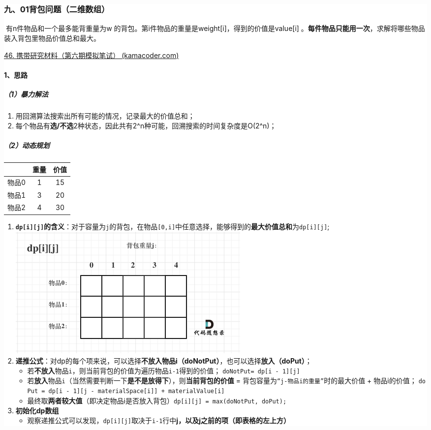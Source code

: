 ### 九、01背包问题（二维数组）

​	有n件物品和一个最多能背重量为w 的背包。第i件物品的重量是weight[i]，得到的价值是value[i] 。**每件物品只能用一次**，求解将哪些物品装入背包里物品价值总和最大。

[46. 携带研究材料（第六期模拟笔试） (kamacoder.com)](https://kamacoder.com/problempage.php?pid=1046)

#### 1、思路

##### （1）暴力解法

1. 用回溯算法搜索出所有可能的情况，记录最大的价值总和；
2. 每个物品有**选/不选**2种状态，因此共有2^n种可能，回溯搜索的时间复杂度是O(2^n)；

##### （2）动态规划

|       | 重量 | 价值 |
| :---: | :--: | :--: |
| 物品0 |  1   |  15  |
| 物品1 |  3   |  20  |
| 物品2 |  4   |  30  |

1. **`dp[i][j]`的含义**：对于容量为`j`的背包，在物品`[0,i]`中任意选择，能够得到的**最大价值总和**为`dp[i][j]`;
    <img src="./day35_动态规划Part3.assets/20210110103003361.png" alt="动态规划-背包问题1" style="zoom: 50%;" />
2. **递推公式**：对dp的每个项来说，可以选择**不放入物品i（doNotPut）**，也可以选择**放入（doPut）**；
    - 若**不放入**物品`i`，则当前背包的价值为遍历物品`i-1`得到的价值；
        `doNotPut= dp[i - 1][j]`
    - 若**放入**物品`i`（当然需要判断一下**是不是放得下**），则**当前背包的价值** = 背包容量为`“j-物品i的重量”`时的最大价值 + 物品i的价值；
        `doPut = dp[i - 1][j - materialSpace[i]] + materialValue[i]`
    - 最终取**两者较大值**（即决定物品i是否放入背包）`dp[i][j] = max(doNotPut, doPut);`
3. **初始化dp数组**
    - 观察递推公式可以发现，`dp[i][j]`取决于`i-1`行中**j，以及j之前的项（即表格的左上方）**